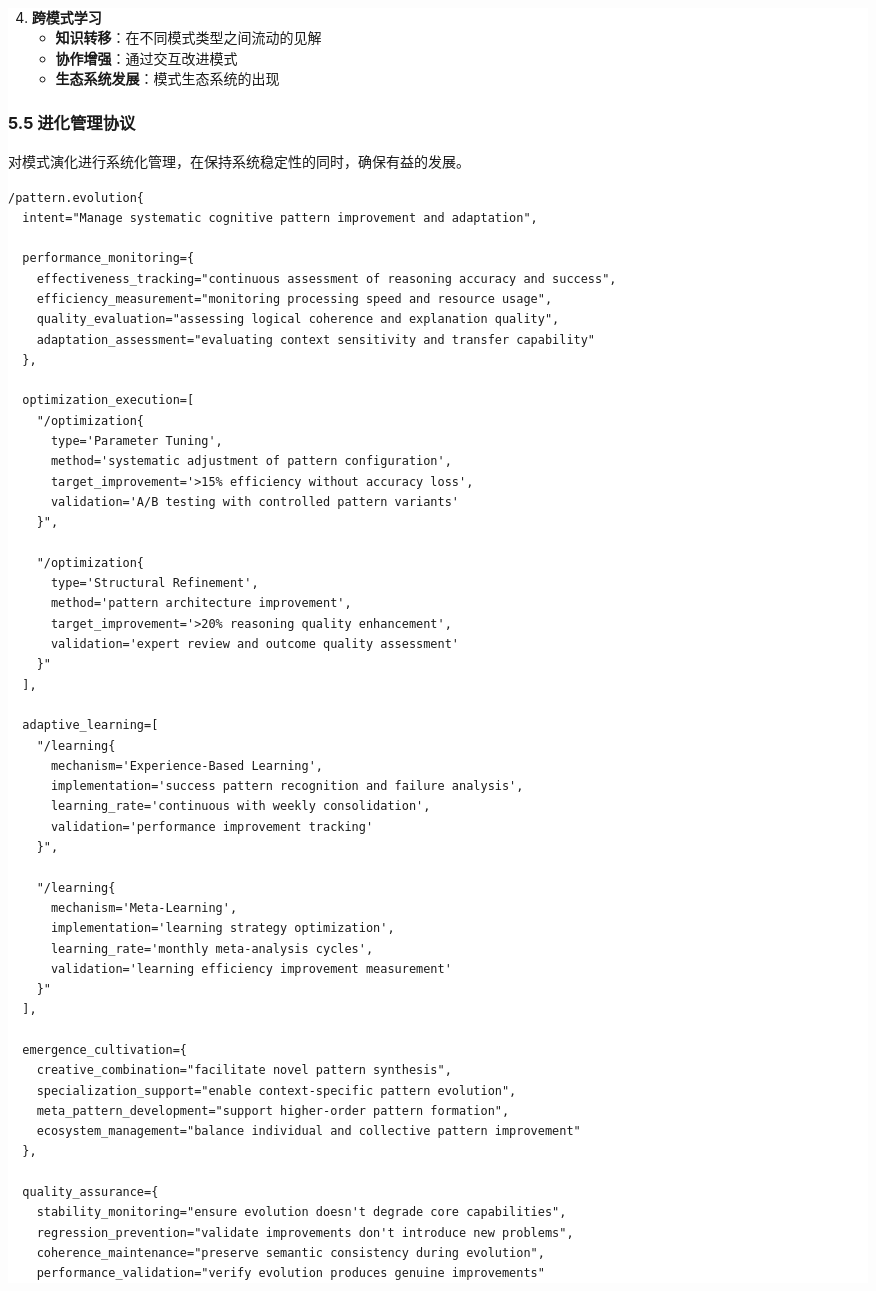 4. **跨模式学习**
   - **知识转移**：在不同模式类型之间流动的见解
   - **协作增强**：通过交互改进模式
   - **生态系统发展**：模式生态系统的出现

### 5.5 进化管理协议

对模式演化进行系统化管理，在保持系统稳定性的同时，确保有益的发展。

```
/pattern.evolution{
  intent="Manage systematic cognitive pattern improvement and adaptation",
  
  performance_monitoring={
    effectiveness_tracking="continuous assessment of reasoning accuracy and success",
    efficiency_measurement="monitoring processing speed and resource usage",
    quality_evaluation="assessing logical coherence and explanation quality",
    adaptation_assessment="evaluating context sensitivity and transfer capability"
  },
  
  optimization_execution=[
    "/optimization{
      type='Parameter Tuning',
      method='systematic adjustment of pattern configuration',
      target_improvement='>15% efficiency without accuracy loss',
      validation='A/B testing with controlled pattern variants'
    }",
    
    "/optimization{
      type='Structural Refinement',
      method='pattern architecture improvement',
      target_improvement='>20% reasoning quality enhancement',
      validation='expert review and outcome quality assessment'
    }"
  ],
  
  adaptive_learning=[
    "/learning{
      mechanism='Experience-Based Learning',
      implementation='success pattern recognition and failure analysis',
      learning_rate='continuous with weekly consolidation',
      validation='performance improvement tracking'
    }",
    
    "/learning{
      mechanism='Meta-Learning',
      implementation='learning strategy optimization',
      learning_rate='monthly meta-analysis cycles',
      validation='learning efficiency improvement measurement'
    }"
  ],
  
  emergence_cultivation={
    creative_combination="facilitate novel pattern synthesis",
    specialization_support="enable context-specific pattern evolution",
    meta_pattern_development="support higher-order pattern formation",
    ecosystem_management="balance individual and collective pattern improvement"
  },
  
  quality_assurance={
    stability_monitoring="ensure evolution doesn't degrade core capabilities",
    regression_prevention="validate improvements don't introduce new problems",
    coherence_maintenance="preserve semantic consistency during evolution",
    performance_validation="verify evolution produces genuine improvements"
```